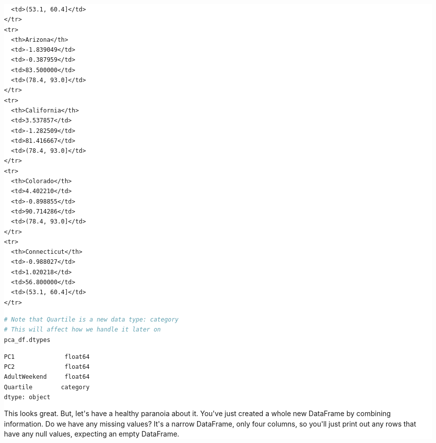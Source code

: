       <td>(53.1, 60.4]</td>
    </tr>
    <tr>
      <th>Arizona</th>
      <td>-1.839049</td>
      <td>-0.387959</td>
      <td>83.500000</td>
      <td>(78.4, 93.0]</td>
    </tr>
    <tr>
      <th>California</th>
      <td>3.537857</td>
      <td>-1.282509</td>
      <td>81.416667</td>
      <td>(78.4, 93.0]</td>
    </tr>
    <tr>
      <th>Colorado</th>
      <td>4.402210</td>
      <td>-0.898855</td>
      <td>90.714286</td>
      <td>(78.4, 93.0]</td>
    </tr>
    <tr>
      <th>Connecticut</th>
      <td>-0.988027</td>
      <td>1.020218</td>
      <td>56.800000</td>
      <td>(53.1, 60.4]</td>
    </tr>
  </tbody>
</table>
</div>




```python
# Note that Quartile is a new data type: category
# This will affect how we handle it later on
pca_df.dtypes
```




    PC1              float64
    PC2              float64
    AdultWeekend     float64
    Quartile        category
    dtype: object



This looks great. But, let's have a healthy paranoia about it. You've just created a whole new DataFrame by combining information. Do we have any missing values? It's a narrow DataFrame, only four columns, so you'll just print out any rows that have any null values, expecting an empty DataFrame.
